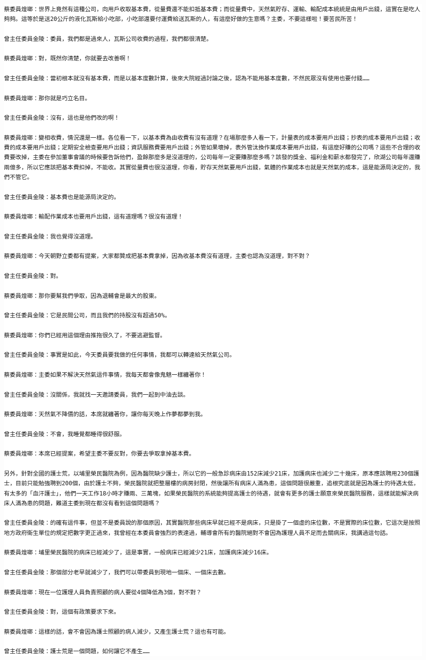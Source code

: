     蔡委員煌瑯：世界上竟然有這種公司，向用戶收取基本費，從量費還不能扣抵基本費；而從量費中，天然氣貯存、運輸、輸配成本統統是由用戶出錢，這實在是吃人夠夠。這等於是送20公斤的液化瓦斯給小吃部，小吃部還要付運費給送瓦斯的人，有這麼好做的生意嗎？主委，不要這樣啦！要苦民所苦！

    曾主任委員金陵：委員，我們都是過來人，瓦斯公司收費的過程，我們都很清楚。

    蔡委員煌瑯：對，既然你清楚，你就要去改善啊！

    曾主任委員金陵：當初根本就沒有基本費，而是以基本度數計算，後來大院經過討論之後，認為不能用基本度數，不然民眾沒有使用也要付錢……

    蔡委員煌瑯：那你就是巧立名目。

    曾主任委員金陵：沒有，這也是他們改的啊！

    蔡委員煌瑯：變相收費，情況還是一樣。各位看一下，以基本費為由收費有沒有道理？在場那麼多人看一下，計量表的成本要用戶出錢；抄表的成本要用戶出錢；收費的成本要用戶出錢；定期安全檢查要用戶出錢；資訊服務費要用戶出錢；外管如果壞掉，表外管汰換作業成本要用戶出錢，有這麼好賺的公司嗎？這些不合理的收費要改掉，主委在參加董事會議的時候要告訴他們，盈餘那麼多是沒道理的，公司每年一定要賺那麼多嗎？該發的獎金、福利金和薪水都發完了，欣湖公司每年還賺兩億多，所以它應該把基本費扣掉，不能收。其實從量費也很沒道理，你看，貯存天然氣要用戶出錢，氣體的作業成本也就是天然氣的成本，這是能源局決定的，我們不管它。

    曾主任委員金陵：基本費也是能源局決定的。

    蔡委員煌瑯：輸配作業成本也要用戶出錢，這有道理嗎？很沒有道理！

    曾主任委員金陵：我也覺得沒道理。

    蔡委員煌瑯：今天朝野立委都有提案，大家都贊成把基本費拿掉，因為收基本費沒有道理，主委也認為沒道理，對不對？

    曾主任委員金陵：對。

    蔡委員煌瑯：那你要幫我們爭取，因為退輔會是最大的股東。

    曾主任委員金陵：它是民間公司，而且我們的持股沒有超過50%。

    蔡委員煌瑯：你們已經用這個理由推拖很久了，不要逃避監督。

    曾主任委員金陵：事實是如此，今天委員要我做的任何事情，我都可以轉達給天然氣公司。

    蔡委員煌瑯：主委如果不解決天然氣這件事情，我每天都會像鬼魅一樣纏著你！

    曾主任委員金陵：沒關係，我就找一天邀請委員，我們一起到中油去談。

    蔡委員煌瑯：天然氣不降價的話，本席就纏著你，讓你每天晚上作夢都夢到我。

    曾主任委員金陵：不會，我睡覺都睡得很舒服。

    蔡委員煌瑯：本席已經提案，希望主委不要反對，你要去爭取拿掉基本費。

    另外，針對全國的護士荒，以埔里榮民醫院為例，因為醫院缺少護士，所以它的一般急診病床由152床減少21床，加護病床也減少二十幾床，原本應該聘用230個護士，目前只能勉強聘到200個，由於護士不夠，榮民醫院就把整層樓的病房封閉，然後讓所有病床人滿為患，這個問題很嚴重，追根究底就是因為護士的待遇太低，有太多的「血汗護士」，他們一天工作18小時才賺兩、三萬塊，如果榮民醫院的系統能夠提高護士的待遇，就會有更多的護士願意來榮民醫院服務，這樣就能解決病床人滿為患的問題，難道主委到現在都沒有看到這個問題嗎？

    曾主任委員金陵：的確有這件事，但並不是委員說的那個原因，其實醫院那些病床早就已經不是病床，只是掛了一個虛的床位數，不是實際的床位數，它這次是按照地方政府衛生單位的規定把數字更正過來，我曾經在本委員會強烈的表達過，輔導會所有的醫院絕對不會因為護理人員不足而去關病床，我講過這句話。

    蔡委員煌瑯：埔里榮民醫院的病床已經減少了，這是事實，一般病床已經減少21床，加護病床減少16床。

    曾主任委員金陵：那個部分老早就減少了，我們可以帶委員到現地一個床、一個床去數。

    蔡委員煌瑯：現在一位護理人員負責照顧的病人要從4個降低為3個，對不對？

    曾主任委員金陵：對，這個有政策要求下來。

    蔡委員煌瑯：這樣的話，會不會因為護士照顧的病人減少，又產生護士荒？這也有可能。

    曾主任委員金陵：護士荒是一個問題，如何讓它不產生……
